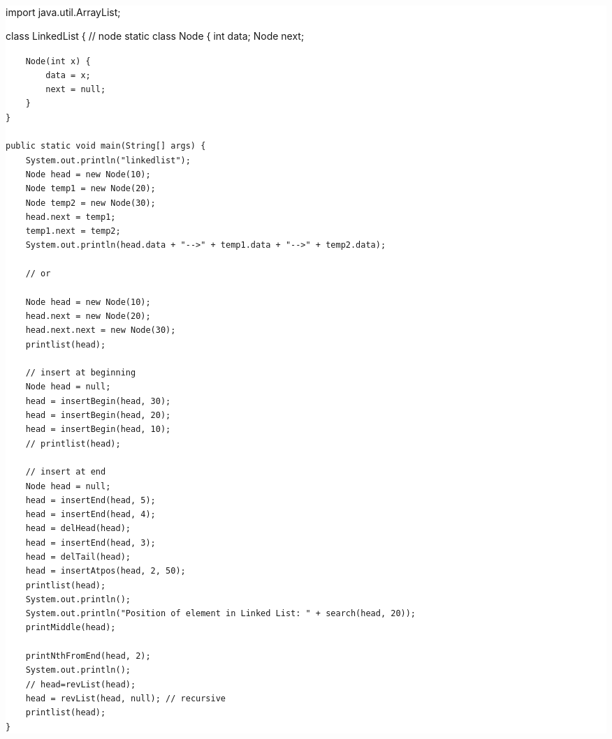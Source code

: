 import java.util.ArrayList;

class LinkedList {
    // node
    static class Node {
        int data;
        Node next;

        Node(int x) {
            data = x;
            next = null;
        }
    }

    public static void main(String[] args) {
        System.out.println("linkedlist");
        Node head = new Node(10);
        Node temp1 = new Node(20);
        Node temp2 = new Node(30);
        head.next = temp1;
        temp1.next = temp2;
        System.out.println(head.data + "-->" + temp1.data + "-->" + temp2.data);

        // or

        Node head = new Node(10);
        head.next = new Node(20);
        head.next.next = new Node(30);
        printlist(head);

        // insert at beginning
        Node head = null;
        head = insertBegin(head, 30);
        head = insertBegin(head, 20);
        head = insertBegin(head, 10);
        // printlist(head);

        // insert at end
        Node head = null;
        head = insertEnd(head, 5);
        head = insertEnd(head, 4);
        head = delHead(head);
        head = insertEnd(head, 3);
        head = delTail(head);
        head = insertAtpos(head, 2, 50);
        printlist(head);
        System.out.println();
        System.out.println("Position of element in Linked List: " + search(head, 20));
        printMiddle(head);

        printNthFromEnd(head, 2);
        System.out.println();
        // head=revList(head);
        head = revList(head, null); // recursive
        printlist(head);
    }
